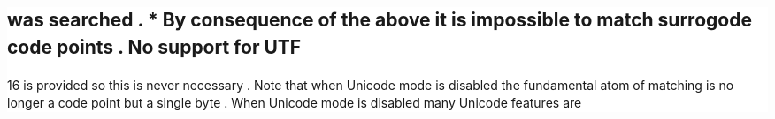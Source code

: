 was
searched
.
*
By
consequence
of
the
above
it
is
impossible
to
match
surrogode
code
points
.
No
support
for
UTF
-
16
is
provided
so
this
is
never
necessary
.
Note
that
when
Unicode
mode
is
disabled
the
fundamental
atom
of
matching
is
no
longer
a
code
point
but
a
single
byte
.
When
Unicode
mode
is
disabled
many
Unicode
features
are